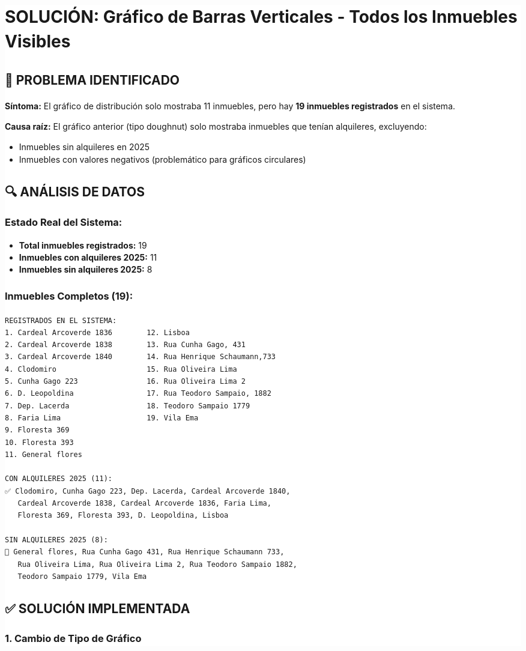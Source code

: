 # SOLUCIÓN: Gráfico de Barras Verticales - Todos los Inmuebles Visibles

## 🚨 PROBLEMA IDENTIFICADO

**Síntoma:** El gráfico de distribución solo mostraba 11 inmuebles, pero hay **19 inmuebles registrados** en el sistema.

**Causa raíz:** El gráfico anterior (tipo doughnut) solo mostraba inmuebles que tenían alquileres, excluyendo:
- Inmuebles sin alquileres en 2025
- Inmuebles con valores negativos (problemático para gráficos circulares)

## 🔍 ANÁLISIS DE DATOS

### Estado Real del Sistema:
- **Total inmuebles registrados:** 19
- **Inmuebles con alquileres 2025:** 11
- **Inmuebles sin alquileres 2025:** 8

### Inmuebles Completos (19):
```
REGISTRADOS EN EL SISTEMA:
1. Cardeal Arcoverde 1836        12. Lisboa
2. Cardeal Arcoverde 1838        13. Rua Cunha Gago, 431
3. Cardeal Arcoverde 1840        14. Rua Henrique Schaumann,733
4. Clodomiro                     15. Rua Oliveira Lima
5. Cunha Gago 223                16. Rua Oliveira Lima 2
6. D. Leopoldina                 17. Rua Teodoro Sampaio, 1882
7. Dep. Lacerda                  18. Teodoro Sampaio 1779
8. Faria Lima                    19. Vila Ema
9. Floresta 369
10. Floresta 393
11. General flores

CON ALQUILERES 2025 (11):
✅ Clodomiro, Cunha Gago 223, Dep. Lacerda, Cardeal Arcoverde 1840,
   Cardeal Arcoverde 1838, Cardeal Arcoverde 1836, Faria Lima,
   Floresta 369, Floresta 393, D. Leopoldina, Lisboa

SIN ALQUILERES 2025 (8):
📍 General flores, Rua Cunha Gago 431, Rua Henrique Schaumann 733,
   Rua Oliveira Lima, Rua Oliveira Lima 2, Rua Teodoro Sampaio 1882,
   Teodoro Sampaio 1779, Vila Ema
```

## ✅ SOLUCIÓN IMPLEMENTADA

### 1. **Cambio de Tipo de Gráfico**
